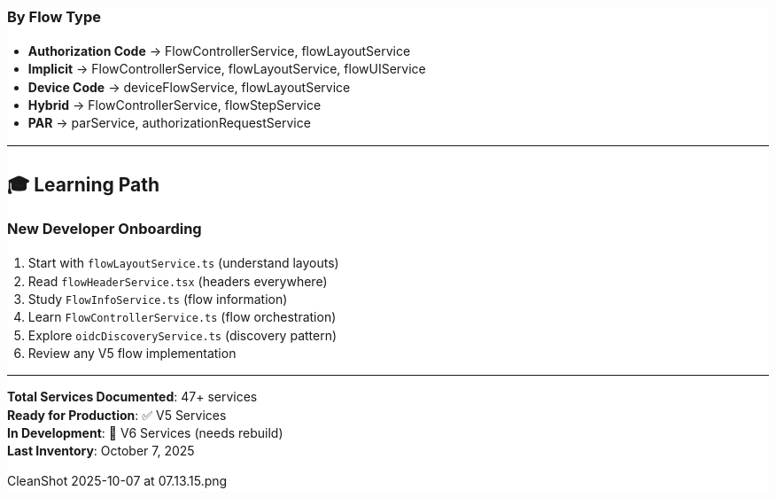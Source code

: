 ### By Flow Type
- **Authorization Code** → FlowControllerService, flowLayoutService
- **Implicit** → FlowControllerService, flowLayoutService, flowUIService
- **Device Code** → deviceFlowService, flowLayoutService
- **Hybrid** → FlowControllerService, flowStepService
- **PAR** → parService, authorizationRequestService

---

## 🎓 Learning Path

### New Developer Onboarding
1. Start with `flowLayoutService.ts` (understand layouts)
2. Read `flowHeaderService.tsx` (headers everywhere)
3. Study `FlowInfoService.ts` (flow information)
4. Learn `FlowControllerService.ts` (flow orchestration)
5. Explore `oidcDiscoveryService.ts` (discovery pattern)
6. Review any V5 flow implementation

---

**Total Services Documented**: 47+ services  
**Ready for Production**: ✅ V5 Services  
**In Development**: 🔨 V6 Services (needs rebuild)  
**Last Inventory**: October 7, 2025

CleanShot 2025-10-07 at 07.13.15.png
